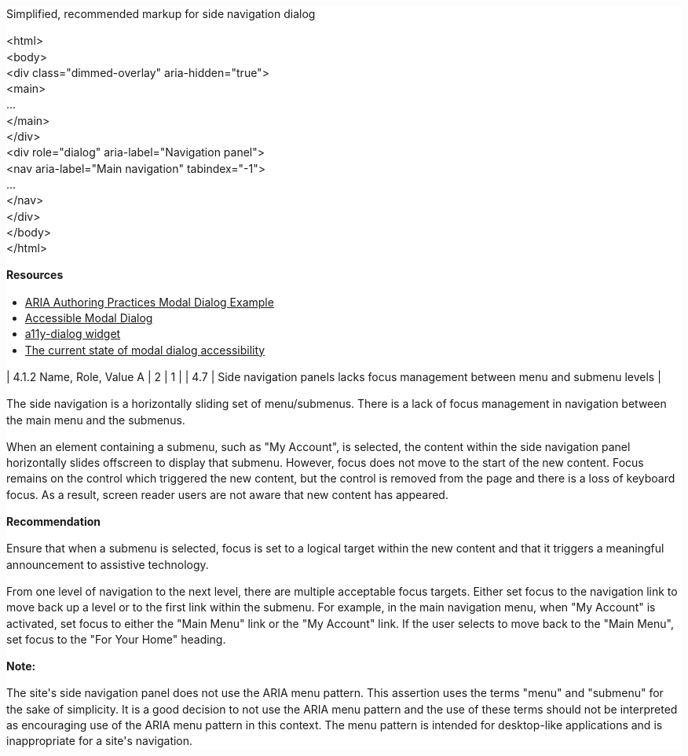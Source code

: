 Simplified, recommended markup for side navigation dialog

\<html>\
\<body>\
\<div class="dimmed-overlay" aria-hidden="true">\
\<main>\
...\
\</main>\
\</div>\
\<div role="dialog" aria-label="Navigation panel">\
\<nav aria-label="Main navigation" tabindex="-1">\
...\
\</nav>\
\</div>\
\</body>\
\</html>

**Resources**

- [ARIA Authoring Practices Modal Dialog Example](https://https/w3c.github.io/aria-practices/examples/dialog-modal/dialog.html)
- [Accessible Modal Dialog](https://https/github.com/scottaohara/accessible_modal_window)
- [a11y-dialog widget](https://https/github.com/KittyGiraudel/a11y-dialog)
- [The current state of modal dialog accessibility](https://https/www.tpgi.com/the-current-state-of-modal-dialog-accessibility/)

\| 4.1.2 Name, Role, Value A | 2 | 1 | | 4.7 | Side navigation panels lacks focus management between menu and submenu levels |

The side navigation is a horizontally sliding set of menu/submenus. There is a lack of focus management in navigation between the main menu and the submenus.

When an element containing a submenu, such as "My Account", is selected, the content within the side navigation panel horizontally slides offscreen to display that submenu. However, focus does not move to the start of the new content. Focus remains on the control which triggered the new content, but the control is removed from the page and there is a loss of keyboard focus. As a result, screen reader users are not aware that new content has appeared.

**Recommendation**

Ensure that when a submenu is selected, focus is set to a logical target within the new content and that it triggers a meaningful announcement to assistive technology.

From one level of navigation to the next level, there are multiple acceptable focus targets. Either set focus to the navigation link to move back up a level or to the first link within the submenu. For example, in the main navigation menu, when "My Account" is activated, set focus to either the "Main Menu" link or the "My Account" link. If the user selects to move back to the "Main Menu", set focus to the "For Your Home" heading.

**Note:**

The site's side navigation panel does not use the ARIA menu pattern. This assertion uses the terms "menu" and "submenu" for the sake of simplicity. It is a good decision to not use the ARIA menu pattern and the use of these terms should not be interpreted as encouraging use of the ARIA menu pattern in this context. The menu pattern is intended for desktop-like applications and is inappropriate for a site's navigation.

